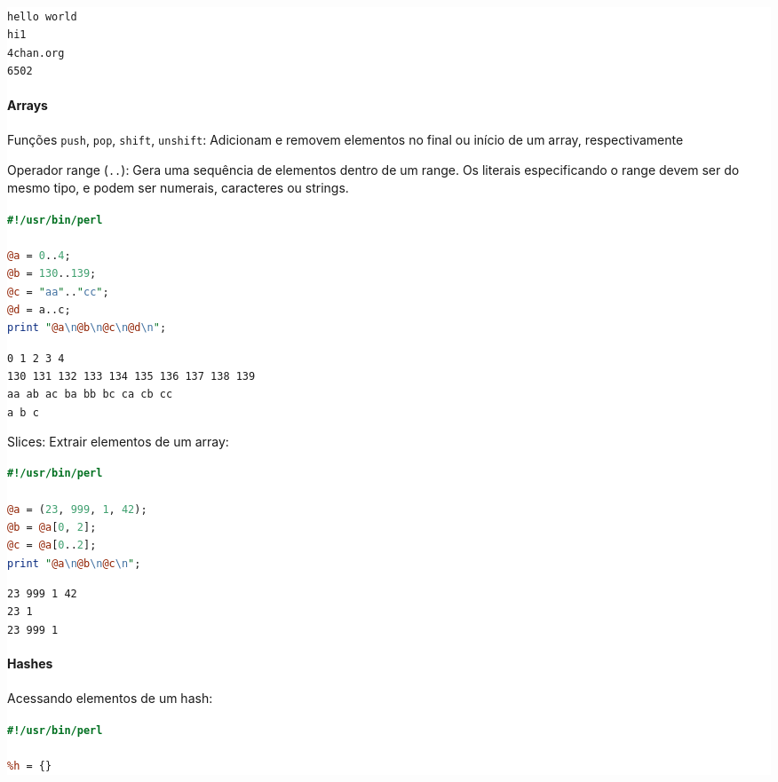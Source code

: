 ```
hello world
hi1
4chan.org
6502

```

#### Arrays
Funções `push`, `pop`, `shift`, `unshift`: Adicionam e removem elementos no final ou início de um array, respectivamente

Operador range (`..`): Gera uma sequência de elementos dentro de um range. Os literais especificando o range devem ser do mesmo tipo, e podem ser numerais, caracteres ou strings.

```perl
#!/usr/bin/perl

@a = 0..4;
@b = 130..139;
@c = "aa".."cc";
@d = a..c;
print "@a\n@b\n@c\n@d\n";
```

```
0 1 2 3 4
130 131 132 133 134 135 136 137 138 139
aa ab ac ba bb bc ca cb cc
a b c

```

Slices: Extrair elementos de um array:

```perl
#!/usr/bin/perl

@a = (23, 999, 1, 42);
@b = @a[0, 2];
@c = @a[0..2];
print "@a\n@b\n@c\n";
```

```
23 999 1 42
23 1
23 999 1

```

#### Hashes

Acessando elementos de um hash:

```perl
#!/usr/bin/perl

%h = {}
```
